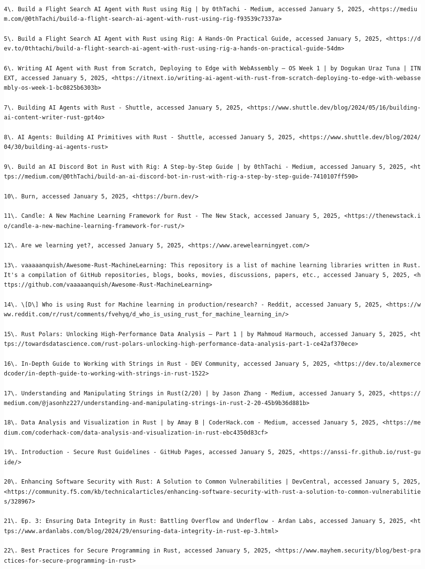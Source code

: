 ```
4\. Build a Flight Search AI Agent with Rust using Rig | by 0thTachi - Medium, accessed January 5, 2025, <https://medium.com/@0thTachi/build-a-flight-search-ai-agent-with-rust-using-rig-f93539c7337a>

5\. Build a Flight Search AI Agent with Rust using Rig: A Hands-On Practical Guide, accessed January 5, 2025, <https://dev.to/0thtachi/build-a-flight-search-ai-agent-with-rust-using-rig-a-hands-on-practical-guide-54dm>

6\. Writing AI Agent with Rust from Scratch, Deploying to Edge with WebAssembly — OS Week 1 | by Dogukan Uraz Tuna | ITNEXT, accessed January 5, 2025, <https://itnext.io/writing-ai-agent-with-rust-from-scratch-deploying-to-edge-with-webassembly-os-week-1-bc0825b6303b>

7\. Building AI Agents with Rust - Shuttle, accessed January 5, 2025, <https://www.shuttle.dev/blog/2024/05/16/building-ai-content-writer-rust-gpt4o>

8\. AI Agents: Building AI Primitives with Rust - Shuttle, accessed January 5, 2025, <https://www.shuttle.dev/blog/2024/04/30/building-ai-agents-rust>

9\. Build an AI Discord Bot in Rust with Rig: A Step-by-Step Guide | by 0thTachi - Medium, accessed January 5, 2025, <https://medium.com/@0thTachi/build-an-ai-discord-bot-in-rust-with-rig-a-step-by-step-guide-7410107ff590>

10\. Burn, accessed January 5, 2025, <https://burn.dev/>

11\. Candle: A New Machine Learning Framework for Rust - The New Stack, accessed January 5, 2025, <https://thenewstack.io/candle-a-new-machine-learning-framework-for-rust/>

12\. Are we learning yet?, accessed January 5, 2025, <https://www.arewelearningyet.com/>

13\. vaaaaanquish/Awesome-Rust-MachineLearning: This repository is a list of machine learning libraries written in Rust. It's a compilation of GitHub repositories, blogs, books, movies, discussions, papers, etc., accessed January 5, 2025, <https://github.com/vaaaaanquish/Awesome-Rust-MachineLearning>

14\. \[D\] Who is using Rust for Machine learning in production/research? - Reddit, accessed January 5, 2025, <https://www.reddit.com/r/rust/comments/fvehyq/d_who_is_using_rust_for_machine_learning_in/>

15\. Rust Polars: Unlocking High-Performance Data Analysis — Part 1 | by Mahmoud Harmouch, accessed January 5, 2025, <https://towardsdatascience.com/rust-polars-unlocking-high-performance-data-analysis-part-1-ce42af370ece>

16\. In-Depth Guide to Working with Strings in Rust - DEV Community, accessed January 5, 2025, <https://dev.to/alexmercedcoder/in-depth-guide-to-working-with-strings-in-rust-1522>

17\. Understanding and Manipulating Strings in Rust(2/20) | by Jason Zhang - Medium, accessed January 5, 2025, <https://medium.com/@jasonhz227/understanding-and-manipulating-strings-in-rust-2-20-45b9b36d881b>

18\. Data Analysis and Visualization in Rust | by Amay B | CoderHack.com - Medium, accessed January 5, 2025, <https://medium.com/coderhack-com/data-analysis-and-visualization-in-rust-ebc4350d83cf>

19\. Introduction - Secure Rust Guidelines - GitHub Pages, accessed January 5, 2025, <https://anssi-fr.github.io/rust-guide/>

20\. Enhancing Software Security with Rust: A Solution to Common Vulnerabilities | DevCentral, accessed January 5, 2025, <https://community.f5.com/kb/technicalarticles/enhancing-software-security-with-rust-a-solution-to-common-vulnerabilities/328967>

21\. Ep. 3: Ensuring Data Integrity in Rust: Battling Overflow and Underflow - Ardan Labs, accessed January 5, 2025, <https://www.ardanlabs.com/blog/2024/29/ensuring-data-integrity-in-rust-ep-3.html>

22\. Best Practices for Secure Programming in Rust, accessed January 5, 2025, <https://www.mayhem.security/blog/best-practices-for-secure-programming-in-rust>
```